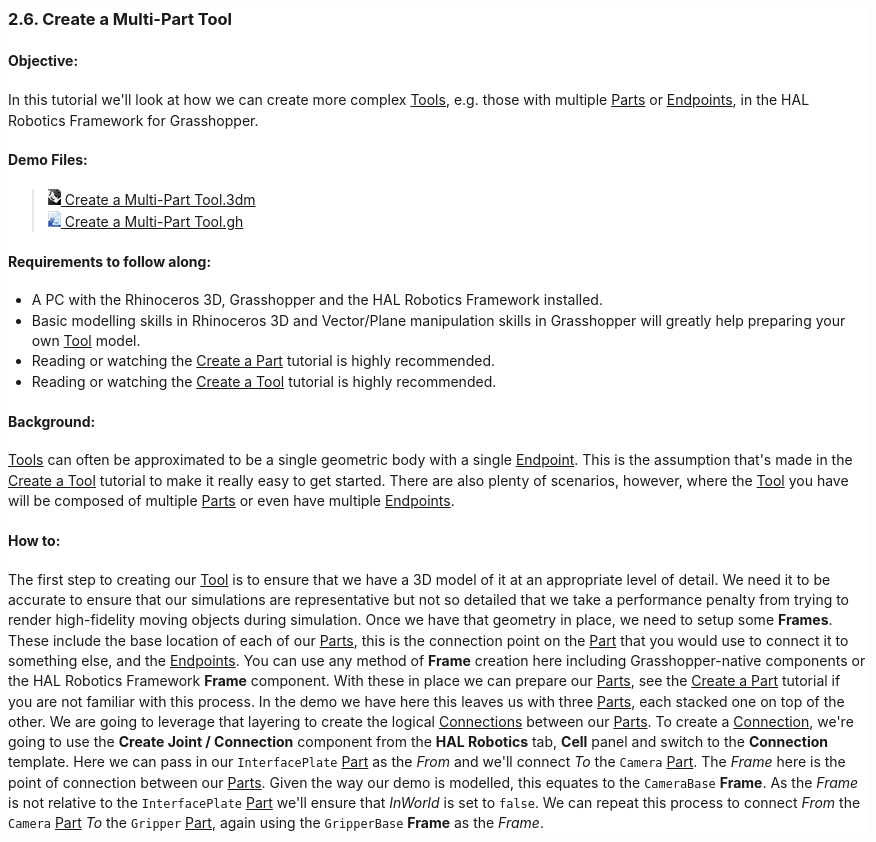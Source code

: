 ### 2.6. Create a Multi-Part Tool

#### Objective:

In this tutorial we'll look at how we can create more complex [Tools](../../Overview/Glossary.md#end-effector), e.g. those with multiple [Parts](../../Overview/Glossary.md#part) or [Endpoints](../../Overview/Glossary.md#endpoint), in the HAL Robotics Framework for Grasshopper.

#### Demo Files:

> [<img src="../../assets/images/Grasshopper/RHFile16.PNG">  Create a Multi-Part Tool.3dm](../ExampleFiles/Tutorials/2.6%20-%20Create%20a%20Multi-Part%20Tool.3dm)<br>
> [<img src="../../assets/images/Grasshopper/GHFile16.PNG">  Create a Multi-Part Tool.gh](../ExampleFiles/Tutorials/2.6%20-%20Create%20a%20Multi-Part%20Tool.gh)

#### Requirements to follow along:

- A PC with the Rhinoceros 3D, Grasshopper and the HAL Robotics Framework installed.
- Basic modelling skills in Rhinoceros 3D and Vector/Plane manipulation skills in Grasshopper will greatly help preparing your own [Tool](../../Overview/Glossary.md#end-effector) model.
- Reading or watching the [Create a Part](../2-Cell/Contents.md#23-create-a-part) tutorial is highly recommended.
- Reading or watching the [Create a Tool](../2-Cell/Contents.md#24-create-a-tool) tutorial is highly recommended.

#### Background:

[Tools](../../Overview/Glossary.md#end-effector) can often be approximated to be a single geometric body with a single [Endpoint](../../Overview/Glossary.md#endpoint). This is the assumption that's made in the [Create a Tool](../2-Cell/Contents.md#24-create-a-tool) tutorial to make it really easy to get started. There are also plenty of scenarios, however, where the [Tool](../../Overview/Glossary.md#end-effector) you have will be composed of multiple [Parts](../../Overview/Glossary.md#part) or even have multiple [Endpoints](../../Overview/Glossary.md#endpoint).

#### How to:

The first step to creating our [Tool](../../Overview/Glossary.md#end-effector) is to ensure that we have a 3D model of it at an appropriate level of detail. We need it to be accurate to ensure that our simulations are representative but not so detailed that we take a performance penalty from trying to render high-fidelity moving objects during simulation. Once we have that geometry in place, we need to setup some **Frames**. These include the base location of each of our [Parts](../../Overview/Glossary.md#part), this is the connection point on the [Part](../../Overview/Glossary.md#part) that you would use to connect it to something else, and the [Endpoints](../../Overview/Glossary.md#endpoint). You can use any method of **Frame** creation here including Grasshopper-native components or the HAL Robotics Framework **Frame** component. With these in place we can prepare our [Parts](../../Overview/Glossary.md#part), see the [Create a Part](../2-Cell/Contents.md#23-create-a-part) tutorial if you are not familiar with this process. In the demo we have here this leaves us with three [Parts](../../Overview/Glossary.md#part), each stacked one on top of the other. We are going to leverage that layering to create the logical [Connections](../../Overview/Glossary.md#connection) between our [Parts](../../Overview/Glossary.md#part). To create a [Connection](../../Overview/Glossary.md#connection), we're going to use the **Create Joint / Connection** component from the **HAL Robotics** tab, **Cell** panel and switch to the **Connection** template. Here we can pass in our `InterfacePlate` [Part](../../Overview/Glossary.md#part) as the _From_ and we'll connect _To_ the `Camera` [Part](../../Overview/Glossary.md#part). The _Frame_ here is the point of connection between our [Parts](../../Overview/Glossary.md#part). Given the way our demo is modelled, this equates to the `CameraBase` **Frame**. As the _Frame_ is not relative to the `InterfacePlate` [Part](../../Overview/Glossary.md#part) we'll ensure that _InWorld_ is set to `false`. We can repeat this process to connect _From_ the `Camera` [Part](../../Overview/Glossary.md#part) _To_ the `Gripper` [Part](../../Overview/Glossary.md#part), again using the `GripperBase` **Frame** as the _Frame_.
